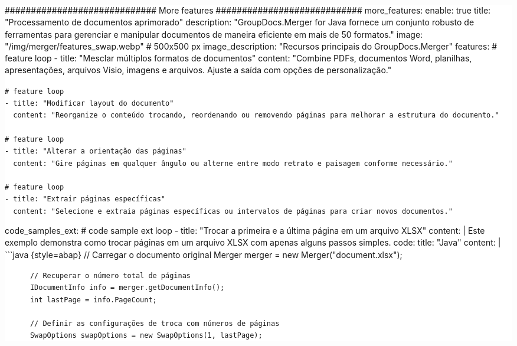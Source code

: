 ############################# More features ############################
more_features:
  enable: true
  title: "Processamento de documentos aprimorado"
  description: "GroupDocs.Merger for Java fornece um conjunto robusto de ferramentas para gerenciar e manipular documentos de maneira eficiente em mais de 50 formatos."
  image: "/img/merger/features_swap.webp" # 500x500 px
  image_description: "Recursos principais do GroupDocs.Merger"
  features:
    # feature loop
    - title: "Mesclar múltiplos formatos de documentos"
      content: "Combine PDFs, documentos Word, planilhas, apresentações, arquivos Visio, imagens e arquivos. Ajuste a saída com opções de personalização."

    # feature loop
    - title: "Modificar layout do documento"
      content: "Reorganize o conteúdo trocando, reordenando ou removendo páginas para melhorar a estrutura do documento."

    # feature loop
    - title: "Alterar a orientação das páginas"
      content: "Gire páginas em qualquer ângulo ou alterne entre modo retrato e paisagem conforme necessário."

    # feature loop
    - title: "Extrair páginas específicas"
      content: "Selecione e extraia páginas específicas ou intervalos de páginas para criar novos documentos."
      
  code_samples_ext:
    # code sample ext loop
    - title: "Trocar a primeira e a última página em um arquivo XLSX"
      content: |
        Este exemplo demonstra como trocar páginas em um arquivo XLSX com apenas alguns passos simples.
      code:
        title: "Java"
        content: |
          ```java {style=abap}
          // Carregar o documento original
          Merger merger = new Merger("document.xlsx");

          // Recuperar o número total de páginas
          IDocumentInfo info = merger.getDocumentInfo();
          int lastPage = info.PageCount;

          // Definir as configurações de troca com números de páginas
          SwapOptions swapOptions = new SwapOptions(1, lastPage);
